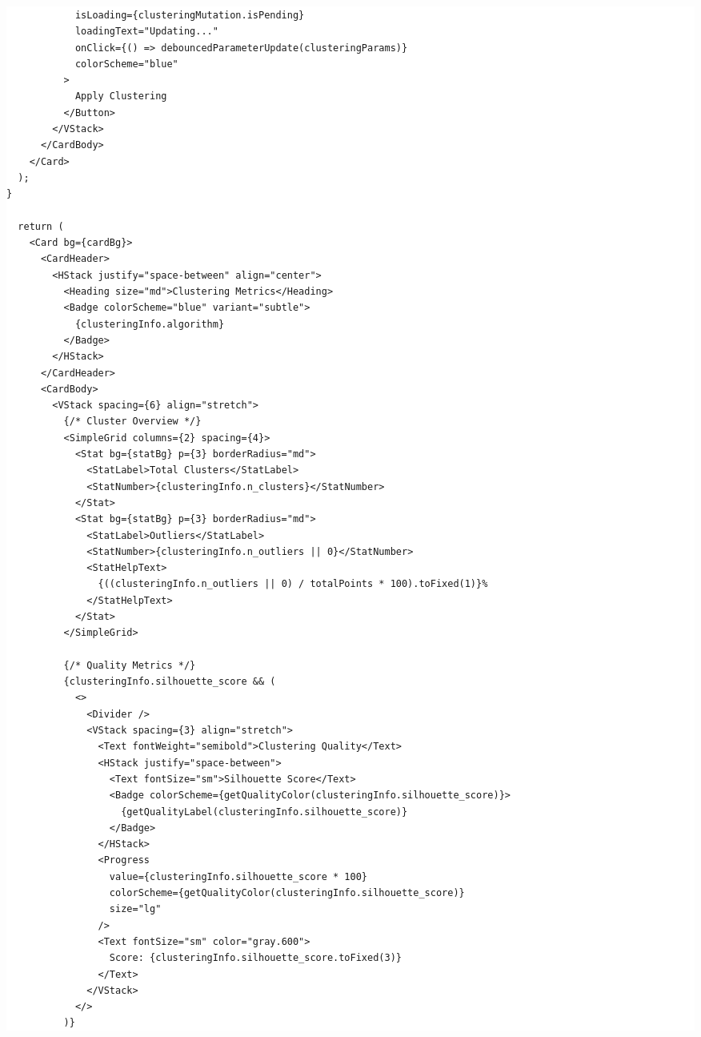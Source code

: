 ```
            isLoading={clusteringMutation.isPending}
            loadingText="Updating..."
            onClick={() => debouncedParameterUpdate(clusteringParams)}
            colorScheme="blue"
          >
            Apply Clustering
          </Button>
        </VStack>
      </CardBody>
    </Card>
  );
}

  return (
    <Card bg={cardBg}>
      <CardHeader>
        <HStack justify="space-between" align="center">
          <Heading size="md">Clustering Metrics</Heading>
          <Badge colorScheme="blue" variant="subtle">
            {clusteringInfo.algorithm}
          </Badge>
        </HStack>
      </CardHeader>
      <CardBody>
        <VStack spacing={6} align="stretch">
          {/* Cluster Overview */}
          <SimpleGrid columns={2} spacing={4}>
            <Stat bg={statBg} p={3} borderRadius="md">
              <StatLabel>Total Clusters</StatLabel>
              <StatNumber>{clusteringInfo.n_clusters}</StatNumber>
            </Stat>
            <Stat bg={statBg} p={3} borderRadius="md">
              <StatLabel>Outliers</StatLabel>
              <StatNumber>{clusteringInfo.n_outliers || 0}</StatNumber>
              <StatHelpText>
                {((clusteringInfo.n_outliers || 0) / totalPoints * 100).toFixed(1)}%
              </StatHelpText>
            </Stat>
          </SimpleGrid>

          {/* Quality Metrics */}
          {clusteringInfo.silhouette_score && (
            <>
              <Divider />
              <VStack spacing={3} align="stretch">
                <Text fontWeight="semibold">Clustering Quality</Text>
                <HStack justify="space-between">
                  <Text fontSize="sm">Silhouette Score</Text>
                  <Badge colorScheme={getQualityColor(clusteringInfo.silhouette_score)}>
                    {getQualityLabel(clusteringInfo.silhouette_score)}
                  </Badge>
                </HStack>
                <Progress
                  value={clusteringInfo.silhouette_score * 100}
                  colorScheme={getQualityColor(clusteringInfo.silhouette_score)}
                  size="lg"
                />
                <Text fontSize="sm" color="gray.600">
                  Score: {clusteringInfo.silhouette_score.toFixed(3)}
                </Text>
              </VStack>
            </>
          )}
```